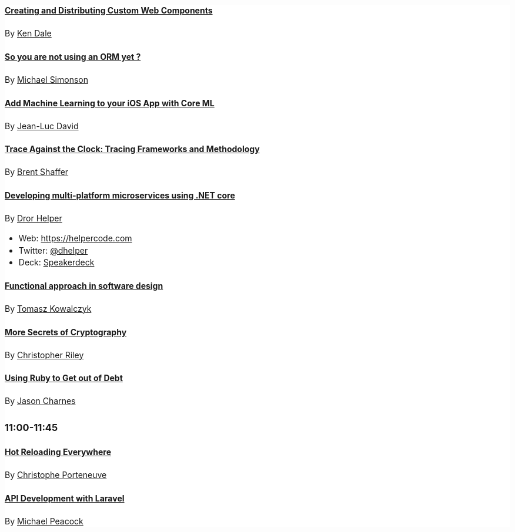 #### [Creating and Distributing Custom Web Components](https://confoo.ca/en/yul2018/session/creating-and-distributing-custom-web-components)
By [Ken Dale](https://confoo.ca/en/speaker/ken-dale)

#### [So you are not using an ORM yet ?](https://confoo.ca/en/yul2018/session/so-you-are-not-using-an-orm-yet-1)
By [Michael Simonson](https://confoo.ca/en/speaker/michael-simonson-1)

#### [Add Machine Learning to your iOS App with Core ML](https://confoo.ca/en/yul2018/session/add-machine-learning-to-your-ios-app-with-core-ml)
By [Jean-Luc David](https://confoo.ca/en/speaker/jean-luc-david-1)

#### [Trace Against the Clock: Tracing Frameworks and Methodology](https://confoo.ca/en/yul2018/session/trace-against-the-clock-tracing-frameworks-and-methodology)
By [Brent Shaffer](https://confoo.ca/en/speaker/brent-shaffer)

#### [Developing multi-platform microservices using .NET core](https://confoo.ca/en/yul2018/session/developing-multi-platform-microservices-using-net-core)
By [Dror Helper](https://confoo.ca/en/speaker/dror-helper)

* Web: https://helpercode.com
* Twitter: [@dhelper](https://twitter.com/dhelper)
* Deck: [Speakerdeck](https://www.slideshare.net/dhelper/developing-multiplatform-microservices-using-net-core)

#### [Functional approach in software design](https://confoo.ca/en/yul2018/session/functional-approach-in-software-design)
By [Tomasz Kowalczyk](https://confoo.ca/en/speaker/tomasz-kowalczyk-1)

#### [More Secrets of Cryptography](https://confoo.ca/en/yul2018/session/more-secrets-of-cryptography)
By [Christopher Riley](https://confoo.ca/en/speaker/christopher-riley)

#### [Using Ruby to Get out of Debt](https://confoo.ca/en/yul2018/session/using-ruby-to-get-out-of-debt)
By [Jason Charnes](https://confoo.ca/en/speaker/jason-charnes)

### 11:00-11:45

#### [Hot Reloading Everywhere](https://confoo.ca/en/yul2018/session/hot-reloading-everywhere)
By [Christophe Porteneuve](https://confoo.ca/en/speaker/christophe-porteneuve)

#### [API Development with Laravel](https://confoo.ca/en/yul2018/session/api-development-with-laravel)
By [Michael Peacock](https://confoo.ca/en/speaker/michael-peacock)

